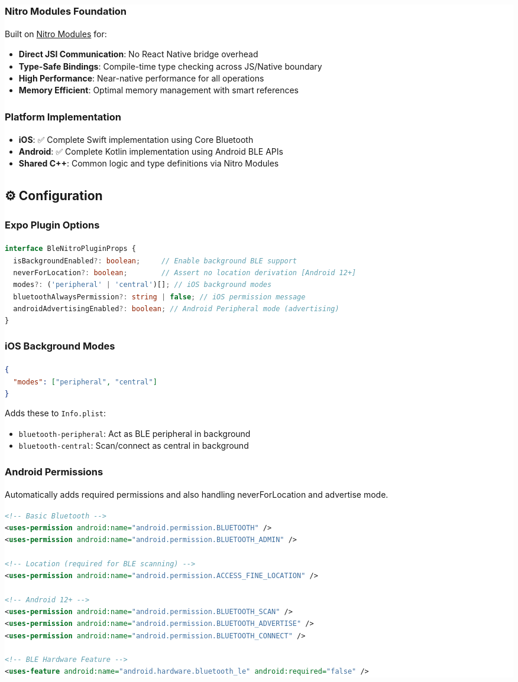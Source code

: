### Nitro Modules Foundation

Built on [Nitro Modules](https://nitro.margelo.com/) for:

- **Direct JSI Communication**: No React Native bridge overhead
- **Type-Safe Bindings**: Compile-time type checking across JS/Native boundary  
- **High Performance**: Near-native performance for all operations
- **Memory Efficient**: Optimal memory management with smart references

### Platform Implementation

- **iOS**: ✅ Complete Swift implementation using Core Bluetooth
- **Android**: ✅ Complete Kotlin implementation using Android BLE APIs  
- **Shared C++**: Common logic and type definitions via Nitro Modules

## ⚙️ Configuration

### Expo Plugin Options

```typescript
interface BleNitroPluginProps {
  isBackgroundEnabled?: boolean;     // Enable background BLE support
  neverForLocation?: boolean;        // Assert no location derivation [Android 12+]
  modes?: ('peripheral' | 'central')[]; // iOS background modes
  bluetoothAlwaysPermission?: string | false; // iOS permission message
  androidAdvertisingEnabled?: boolean; // Android Peripheral mode (advertising)
}
```

### iOS Background Modes

```json
{
  "modes": ["peripheral", "central"]
}
```

Adds these to `Info.plist`:
- `bluetooth-peripheral`: Act as BLE peripheral in background
- `bluetooth-central`: Scan/connect as central in background

### Android Permissions

Automatically adds required permissions and also handling neverForLocation and advertise mode.

```xml
<!-- Basic Bluetooth -->
<uses-permission android:name="android.permission.BLUETOOTH" />
<uses-permission android:name="android.permission.BLUETOOTH_ADMIN" />

<!-- Location (required for BLE scanning) -->
<uses-permission android:name="android.permission.ACCESS_FINE_LOCATION" />

<!-- Android 12+ -->
<uses-permission android:name="android.permission.BLUETOOTH_SCAN" />
<uses-permission android:name="android.permission.BLUETOOTH_ADVERTISE" />
<uses-permission android:name="android.permission.BLUETOOTH_CONNECT" />

<!-- BLE Hardware Feature -->
<uses-feature android:name="android.hardware.bluetooth_le" android:required="false" />
```
